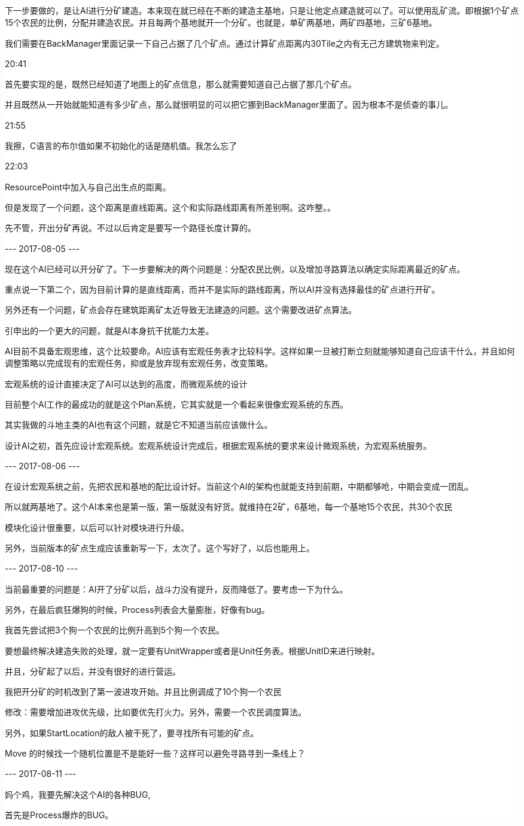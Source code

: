 下一步要做的，是让AI进行分矿建造。本来现在就已经在不断的建造主基地，只是让他定点建造就可以了。可以使用乱矿流。即根据1个矿点15个农民的比例，分配并建造农民。并且每两个基地就开一个分矿。也就是，单矿两基地，两矿四基地，三矿6基地。

我们需要在BackManager里面记录一下自己占据了几个矿点。通过计算矿点距离内30Tile之内有无己方建筑物来判定。

20:41

首先要实现的是，既然已经知道了地图上的矿点信息，那么就需要知道自己占据了那几个矿点。

并且既然从一开始就能知道有多少矿点，那么就很明显的可以把它挪到BackManager里面了。因为根本不是侦查的事儿。

21:55

我擦，C语言的布尔值如果不初始化的话是随机值。我怎么忘了

22:03

ResourcePoint中加入与自己出生点的距离。

但是发现了一个问题，这个距离是直线距离。这个和实际路线距离有所差别啊。这咋整。。

先不管，开出分矿再说。不过以后肯定是要写一个路径长度计算的。

--- 2017-08-05 ---

现在这个AI已经可以开分矿了。下一步要解决的两个问题是：分配农民比例，以及增加寻路算法以确定实际距离最近的矿点。

重点说一下第二个，因为目前计算的是直线距离，而并不是实际的路线距离，所以AI并没有选择最佳的矿点进行开矿。

另外还有一个问题，矿点会存在建筑距离矿太近导致无法建造的问题。这个需要改进矿点算法。

引申出的一个更大的问题，就是AI本身抗干扰能力太差。

AI目前不具备宏观思维，这个比较要命。AI应该有宏观任务表才比较科学。这样如果一旦被打断立刻就能够知道自己应该干什么，并且如何调整策略以完成现有的宏观任务，抑或是放弃现有宏观任务，改变策略。

宏观系统的设计直接决定了AI可以达到的高度，而微观系统的设计

目前整个AI工作的最成功的就是这个Plan系统，它其实就是一个看起来很像宏观系统的东西。

其实我做的斗地主类的AI也有这个问题，就是它不知道当前应该做什么。

设计AI之初，首先应设计宏观系统。宏观系统设计完成后，根据宏观系统的要求来设计微观系统，为宏观系统服务。

--- 2017-08-06 ---

在设计宏观系统之前，先把农民和基地的配比设计好。当前这个AI的架构也就能支持到前期，中期都够呛，中期会变成一团乱。

所以就两基地了。这个AI本来也是第一版，第一版就没有好货。就维持在2矿，6基地，每一个基地15个农民，共30个农民

模块化设计很重要，以后可以针对模块进行升级。

另外，当前版本的矿点生成应该重新写一下，太次了。这个写好了，以后也能用上。

--- 2017-08-10 ---

当前最重要的问题是：AI开了分矿以后，战斗力没有提升，反而降低了。要考虑一下为什么。

另外，在最后疯狂爆狗的时候，Process列表会大量膨胀，好像有bug。

我首先尝试把3个狗一个农民的比例升高到5个狗一个农民。

要想最终解决建造失败的处理，就一定要有UnitWrapper或者是Unit任务表。根据UnitID来进行映射。

并且，分矿起了以后，并没有很好的进行营运。

我把开分矿的时机改到了第一波进攻开始。并且比例调成了10个狗一个农民

修改：需要增加进攻优先级，比如要优先打火力。另外，需要一个农民调度算法。

另外，如果StartLocation的敌人被干死了，要寻找所有可能的矿点。

Move 的时候找一个随机位置是不是能好一些？这样可以避免寻路寻到一条线上？

--- 2017-08-11 ---

妈个鸡，我要先解决这个AI的各种BUG, 

首先是Process爆炸的BUG。